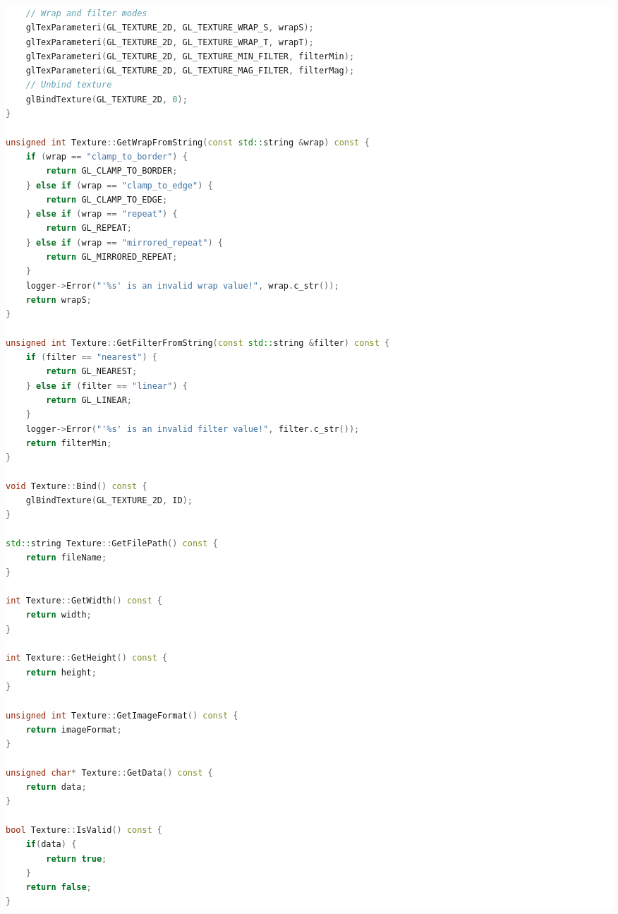 ```c++
    // Wrap and filter modes
    glTexParameteri(GL_TEXTURE_2D, GL_TEXTURE_WRAP_S, wrapS);
    glTexParameteri(GL_TEXTURE_2D, GL_TEXTURE_WRAP_T, wrapT);
    glTexParameteri(GL_TEXTURE_2D, GL_TEXTURE_MIN_FILTER, filterMin);
    glTexParameteri(GL_TEXTURE_2D, GL_TEXTURE_MAG_FILTER, filterMag);
    // Unbind texture
    glBindTexture(GL_TEXTURE_2D, 0);
}

unsigned int Texture::GetWrapFromString(const std::string &wrap) const {
    if (wrap == "clamp_to_border") {
        return GL_CLAMP_TO_BORDER;
    } else if (wrap == "clamp_to_edge") {
        return GL_CLAMP_TO_EDGE;
    } else if (wrap == "repeat") {
        return GL_REPEAT;
    } else if (wrap == "mirrored_repeat") {
        return GL_MIRRORED_REPEAT;
    }
    logger->Error("'%s' is an invalid wrap value!", wrap.c_str());
    return wrapS;
}

unsigned int Texture::GetFilterFromString(const std::string &filter) const {
    if (filter == "nearest") {
        return GL_NEAREST;
    } else if (filter == "linear") {
        return GL_LINEAR;
    }
    logger->Error("'%s' is an invalid filter value!", filter.c_str());
    return filterMin;
}

void Texture::Bind() const {
    glBindTexture(GL_TEXTURE_2D, ID);
}

std::string Texture::GetFilePath() const {
    return fileName;
}

int Texture::GetWidth() const {
    return width;
}

int Texture::GetHeight() const {
    return height;
}

unsigned int Texture::GetImageFormat() const {
    return imageFormat;
}

unsigned char* Texture::GetData() const {
    return data;
}

bool Texture::IsValid() const {
    if(data) {
        return true;
    }
    return false;
}
```